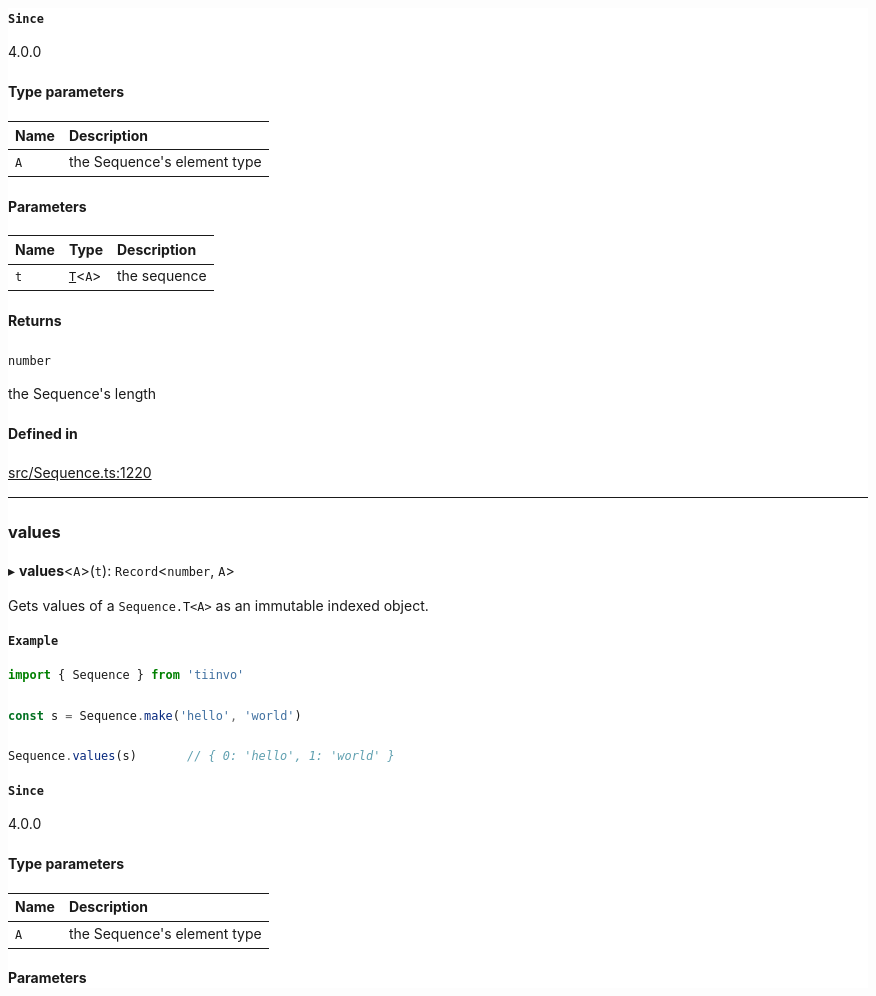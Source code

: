**`Since`**

4.0.0

#### Type parameters

| Name | Description |
| :------ | :------ |
| `A` | the Sequence's element type |

#### Parameters

| Name | Type | Description |
| :------ | :------ | :------ |
| `t` | [`T`](Sequence.md#t)<`A`\> | the sequence |

#### Returns

`number`

the Sequence's length

#### Defined in

[src/Sequence.ts:1220](https://github.com/OctoD/tiinvo/blob/f0d2a3a/src/Sequence.ts#L1220)

___

### values

▸ **values**<`A`\>(`t`): `Record`<`number`, `A`\>

Gets values of a `Sequence.T<A>` as an immutable indexed object.

**`Example`**

```ts
import { Sequence } from 'tiinvo'

const s = Sequence.make('hello', 'world')

Sequence.values(s)       // { 0: 'hello', 1: 'world' }
```

**`Since`**

4.0.0

#### Type parameters

| Name | Description |
| :------ | :------ |
| `A` | the Sequence's element type |

#### Parameters
